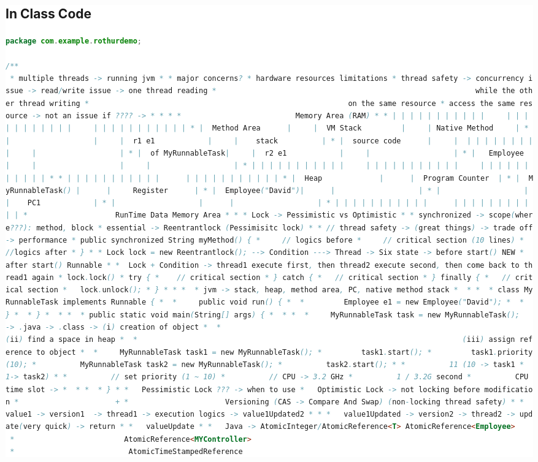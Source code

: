 ## In Class Code
```java
package com.example.rothurdemo;  
  
/**  
 * multiple threads -> running jvm * * major concerns? * hardware resources limitations * thread safety -> concurrency issue -> read/write issue -> one thread reading *                                                           while the other thread writing *                                                           on the same resource * access the same resource -> not an issue if ???? -> * * * *                          Memory Area (RAM) * * | | | | | | | | | | |     | | | | | | | | | | |     | | | | | | | | | | | * |  Method Area      |     |  VM Stack         |     | Native Method     | * |                   |     |  r1 e1            |     |    stack          | * |  source code      |     |  | | | | | | | |  |     |                   | * |  of MyRunnableTask|     |  r2 e1            |     |                   | * |   Employee        |     |                   |     |                   | * | | | | | | | | | | |     | | | | | | | | | | |     | | | | | | | | | | | * * | | | | | | | | | | |      | | | | | | | | | | | * |  Heap             |      |  Program Counter  | * |  MyRunnableTask() |      |     Register      | * |  Employee("David")|      |                   | * |                   |      |    PC1            | * |                   |      |                   | * | | | | | | | | | | |      | | | | | | | | | | | *                    RunTime Data Memory Area * * * Lock -> Pessimistic vs Optimistic * * synchronized -> scope(where???): method, block * essential -> Reentrantlock (Pessimisitc lock) * * // thread safety -> (great things) -> trade off -> performance * public synchronized String myMethod() { *     // logics before *     // critical section (10 lines) *     //logics after * } * * Lock lock = new Reentrantlock(); --> Condition ---> Thread -> Six state -> before start() NEW *                                                                            after start() Runnable * *  Lock + Condition -> thread1 execute first, then thread2 execute second, then come back to thread1 again * lock.lock() * try { *    // critical section * } catch { *   // critical section * } finally { *   // critical section *   lock.unlock(); * } * * *  * jvm -> stack, heap, method area, PC, native method stack *  * *  * class MyRunnableTask implements Runnable { *  *     public void run() { *  *         Employee e1 = new Employee("David"); *  *     } *  * } *  * *  * public static void main(String[] args) { *  * *  *     MyRunnableTask task = new MyRunnableTask();    -> .java -> .class -> (i) creation of object *  *                                                                          (ii) find a space in heap *  *                                                                          (iii) assign reference to object *  *     MyRunnableTask task1 = new MyRunnableTask(); *         task1.start(); *         task1.priority(10); *          MyRunnableTask task2 = new MyRunnableTask(); *          task2.start(); * *          11 (10 -> task1 *              1-> task2) * *          // set priority (1 ~ 10) *          // CPU -> 3.2 GHz *          1 / 3.2G second *          CPU time slot -> *  * *  * } * *   Pessimistic Lock ??? -> when to use *   Optimistic Lock -> not locking before modification *                      + *                      Versioning (CAS -> Compare And Swap) (non-locking thread safety) * *   value1 -> version1  -> thread1 -> execution logics -> value1Updated2 * * *   value1Updated -> version2 -> thread2 -> update(very quick) -> return * *   valueUpdate * *   Java -> AtomicInteger/AtomicReference<T> AtomicReference<Employee>  
 *                         AtomicReference<MYController>  
 *                          AtomicTimeStampedReference  
```